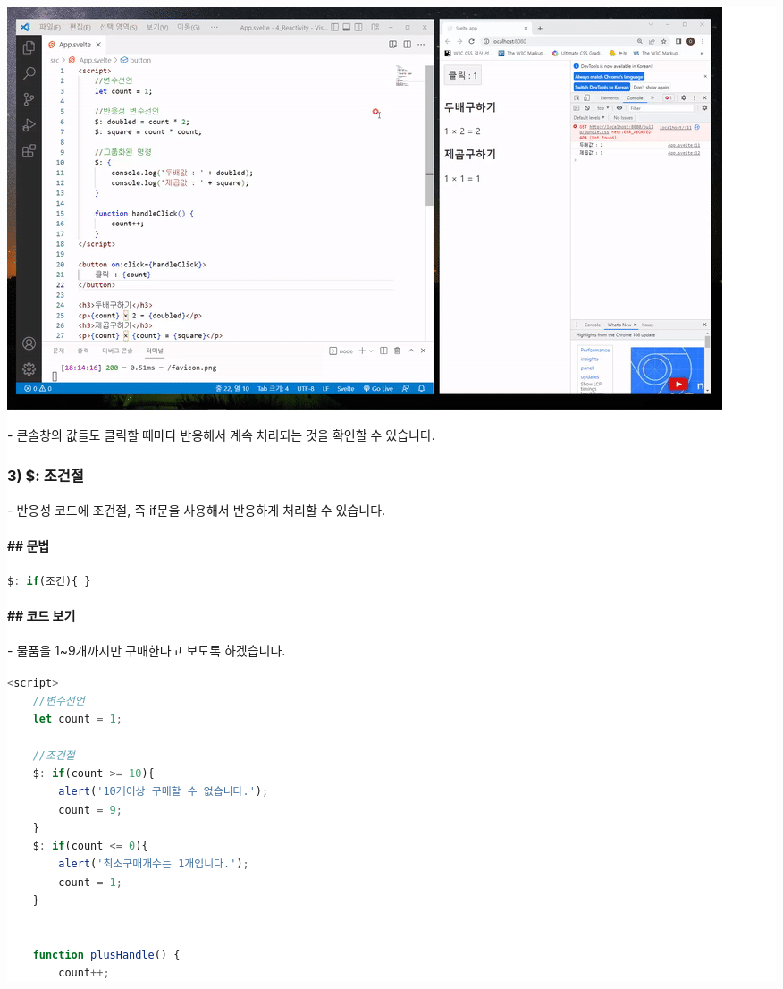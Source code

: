 
![img](.\images\gvEq6Zaj6aVySLhnJSkEnk_img.gif)



\- 콘솔창의 값들도 클릭할 때마다 반응해서 계속 처리되는 것을 확인할 수 있습니다. 

  

### **3) $: 조건절**

\- 반응성 코드에 조건절, 즉 if문을 사용해서 반응하게 처리할 수 있습니다.

 

#### **## 문법**

```js
$: if(조건){ }
```

 

 

 

#### **## 코드 보기**

\- 물품을 1~9개까지만 구매한다고 보도록 하겠습니다.

```js
<script>
	//변수선언
	let count = 1;

	//조건절
	$: if(count >= 10){
		alert('10개이상 구매할 수 없습니다.');
		count = 9;
	}
	$: if(count <= 0){
		alert('최소구매개수는 1개입니다.');
		count = 1;
	}


	function plusHandle() {
		count++;
```